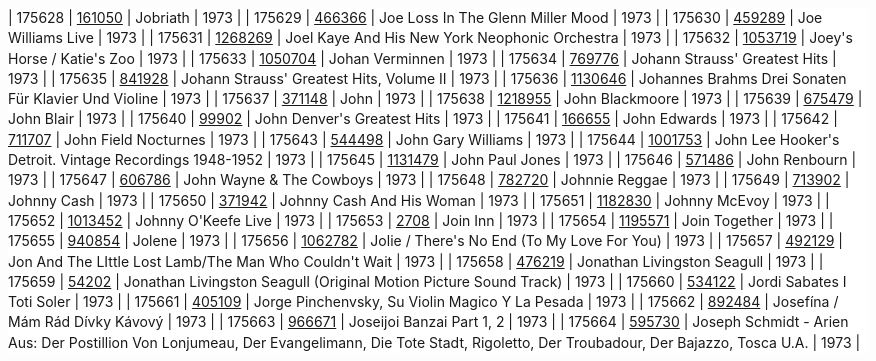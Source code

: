 | 175628 | [161050](https://www.discogs.com/master/161050) | Jobriath | 1973 |
| 175629 | [466366](https://www.discogs.com/master/466366) | Joe Loss In The Glenn Miller Mood | 1973 |
| 175630 | [459289](https://www.discogs.com/master/459289) | Joe Williams Live | 1973 |
| 175631 | [1268269](https://www.discogs.com/master/1268269) | Joel Kaye And His New York Neophonic Orchestra | 1973 |
| 175632 | [1053719](https://www.discogs.com/master/1053719) | Joey's Horse / Katie's Zoo | 1973 |
| 175633 | [1050704](https://www.discogs.com/master/1050704) | Johan Verminnen | 1973 |
| 175634 | [769776](https://www.discogs.com/master/769776) | Johann Strauss' Greatest Hits | 1973 |
| 175635 | [841928](https://www.discogs.com/master/841928) | Johann Strauss' Greatest Hits, Volume II | 1973 |
| 175636 | [1130646](https://www.discogs.com/master/1130646) | Johannes Brahms Drei Sonaten Für Klavier Und Violine | 1973 |
| 175637 | [371148](https://www.discogs.com/master/371148) | John | 1973 |
| 175638 | [1218955](https://www.discogs.com/master/1218955) | John Blackmoore | 1973 |
| 175639 | [675479](https://www.discogs.com/master/675479) | John Blair | 1973 |
| 175640 | [99902](https://www.discogs.com/master/99902) | John Denver's Greatest Hits | 1973 |
| 175641 | [166655](https://www.discogs.com/master/166655) | John Edwards | 1973 |
| 175642 | [711707](https://www.discogs.com/master/711707) | John Field Nocturnes | 1973 |
| 175643 | [544498](https://www.discogs.com/master/544498) | John Gary Williams | 1973 |
| 175644 | [1001753](https://www.discogs.com/master/1001753) | John Lee Hooker's Detroit. Vintage Recordings 1948-1952 | 1973 |
| 175645 | [1131479](https://www.discogs.com/master/1131479) | John Paul Jones | 1973 |
| 175646 | [571486](https://www.discogs.com/master/571486) | John Renbourn | 1973 |
| 175647 | [606786](https://www.discogs.com/master/606786) | John Wayne & The Cowboys | 1973 |
| 175648 | [782720](https://www.discogs.com/master/782720) | Johnnie Reggae | 1973 |
| 175649 | [713902](https://www.discogs.com/master/713902) | Johnny Cash | 1973 |
| 175650 | [371942](https://www.discogs.com/master/371942) | Johnny Cash And His Woman | 1973 |
| 175651 | [1182830](https://www.discogs.com/master/1182830) | Johnny McEvoy | 1973 |
| 175652 | [1013452](https://www.discogs.com/master/1013452) | Johnny O'Keefe Live | 1973 |
| 175653 | [2708](https://www.discogs.com/master/2708) | Join Inn | 1973 |
| 175654 | [1195571](https://www.discogs.com/master/1195571) | Join Together | 1973 |
| 175655 | [940854](https://www.discogs.com/master/940854) | Jolene | 1973 |
| 175656 | [1062782](https://www.discogs.com/master/1062782) | Jolie / There's No End (To My Love For You) | 1973 |
| 175657 | [492129](https://www.discogs.com/master/492129) | Jon And The LIttle Lost Lamb/The Man Who Couldn't Wait | 1973 |
| 175658 | [476219](https://www.discogs.com/master/476219) | Jonathan Livingston Seagull | 1973 |
| 175659 | [54202](https://www.discogs.com/master/54202) | Jonathan Livingston Seagull (Original Motion Picture Sound Track) | 1973 |
| 175660 | [534122](https://www.discogs.com/master/534122) | Jordi Sabates I Toti Soler | 1973 |
| 175661 | [405109](https://www.discogs.com/master/405109) | Jorge Pinchenvsky, Su Violin Magico Y La Pesada | 1973 |
| 175662 | [892484](https://www.discogs.com/master/892484) | Josefína / Mám Rád Dívky Kávový | 1973 |
| 175663 | [966671](https://www.discogs.com/master/966671) | Joseijoi Banzai Part 1, 2 | 1973 |
| 175664 | [595730](https://www.discogs.com/master/595730) | Joseph Schmidt  - Arien Aus: Der Postillion Von Lonjumeau, Der Evangelimann,  Die Tote Stadt, Rigoletto, Der Troubadour, Der Bajazzo, Tosca U.A. | 1973 |